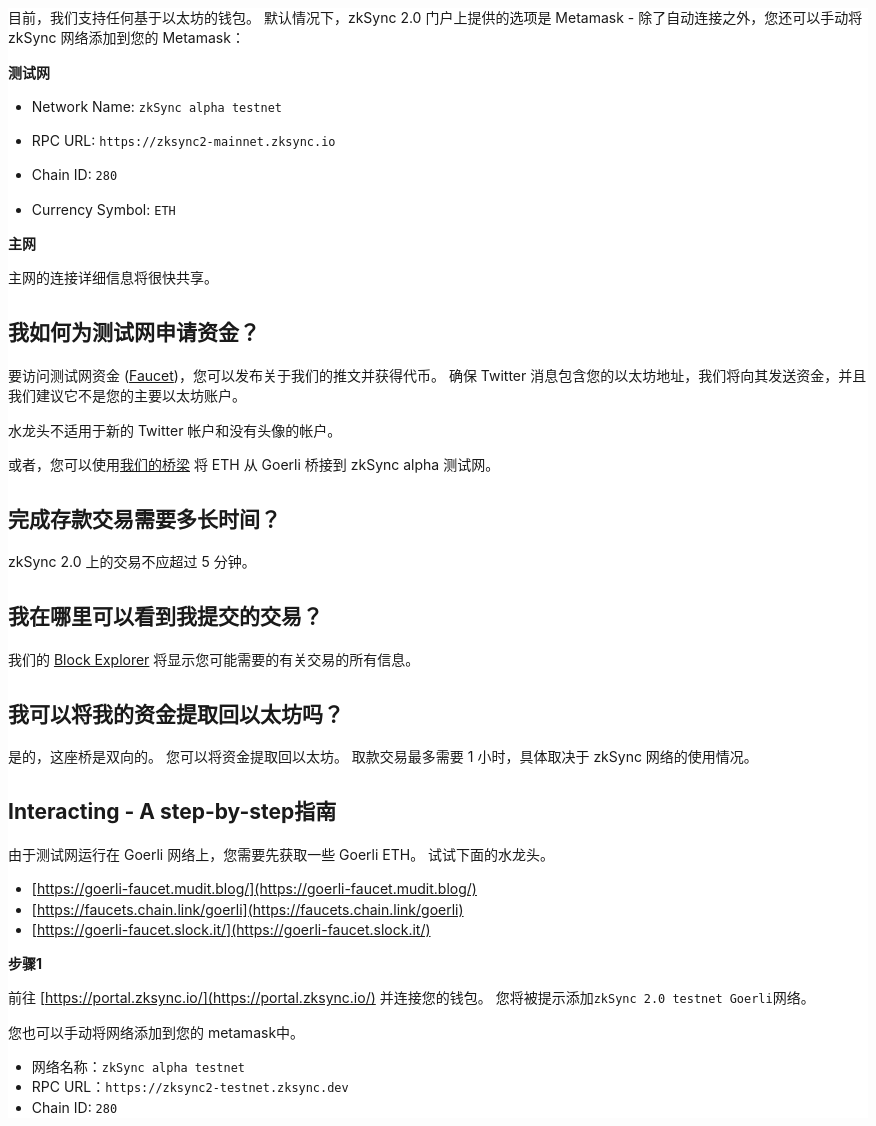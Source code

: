 目前，我们支持任何基于以太坊的钱包。 默认情况下，zkSync 2.0 门户上提供的选项是 Metamask - 除了自动连接之外，您还可以手动将 zkSync 网络添加到您的 Metamask：

**测试网**

- Network Name: `zkSync alpha testnet`

- RPC URL: `https://zksync2-mainnet.zksync.io`

- Chain ID: `280`

- Currency Symbol: `ETH`
  
  

**主网**

主网的连接详细信息将很快共享。

## 我如何为测试网申请资金？

要访问测试网资金 ([Faucet](https://portal.zksync.io/faucet))，您可以发布关于我们的推文并获得代币。 确保 Twitter 消息包含您的以太坊地址，我们将向其发送资金，并且我们建议它不是您的主要以太坊账户。 

水龙头不适用于新的 Twitter 帐户和没有头像的帐户。

或者，您可以使用[我们的桥梁](https://portal.zksync.io/bridge) 将 ETH 从 Goerli 桥接到 zkSync alpha 测试网。

## 完成存款交易需要多长时间？

zkSync 2.0 上的交易不应超过 5 分钟。

## 我在哪里可以看到我提交的交易？

我们的 [Block Explorer](https://explorer.zksync.io) 将显示您可能需要的有关交易的所有信息。

## 我可以将我的资金提取回以太坊吗？

是的，这座桥是双向的。 您可以将资金提取回以太坊。 取款交易最多需要 1 小时，具体取决于 zkSync 网络的使用情况。

## Interacting - A step-by-step指南

由于测试网运行在 Goerli 网络上，您需要先获取一些 Goerli ETH。 试试下面的水龙头。

- [https://goerli-faucet.mudit.blog/](https://goerli-faucet.mudit.blog/)
- [https://faucets.chain.link/goerli](https://faucets.chain.link/goerli)
- [https://goerli-faucet.slock.it/](https://goerli-faucet.slock.it/)

**步骤1**

前往 [https://portal.zksync.io/](https://portal.zksync.io/) 并连接您的钱包。 您将被提示添加`zkSync 2.0 testnet Goerli`网络。

您也可以手动将网络添加到您的 metamask中。

- 网络名称：`zkSync alpha testnet`
- RPC URL：`https://zksync2-testnet.zksync.dev`
- Chain ID: `280`
